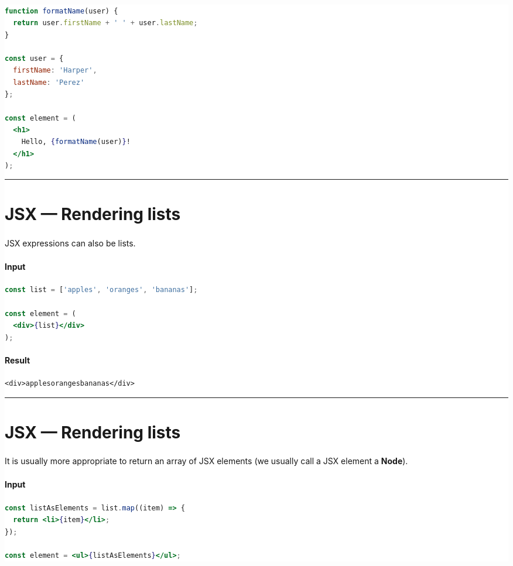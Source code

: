 ```jsx
function formatName(user) {
  return user.firstName + ' ' + user.lastName;
}

const user = {
  firstName: 'Harper',
  lastName: 'Perez'
};

const element = (
  <h1>
    Hello, {formatName(user)}!
  </h1>
);

```

---

# JSX — Rendering lists

JSX expressions can also be lists.

#### Input
```jsx
const list = ['apples', 'oranges', 'bananas'];

const element = (
  <div>{list}</div>
);
```

#### Result
```
<div>applesorangesbananas</div>
```

---

# JSX — Rendering lists

It is usually more appropriate to return an array of JSX elements (we usually call a JSX element a **Node**).

#### Input
```jsx
const listAsElements = list.map((item) => {
  return <li>{item}</li>;
});

const element = <ul>{listAsElements}</ul>;
```
